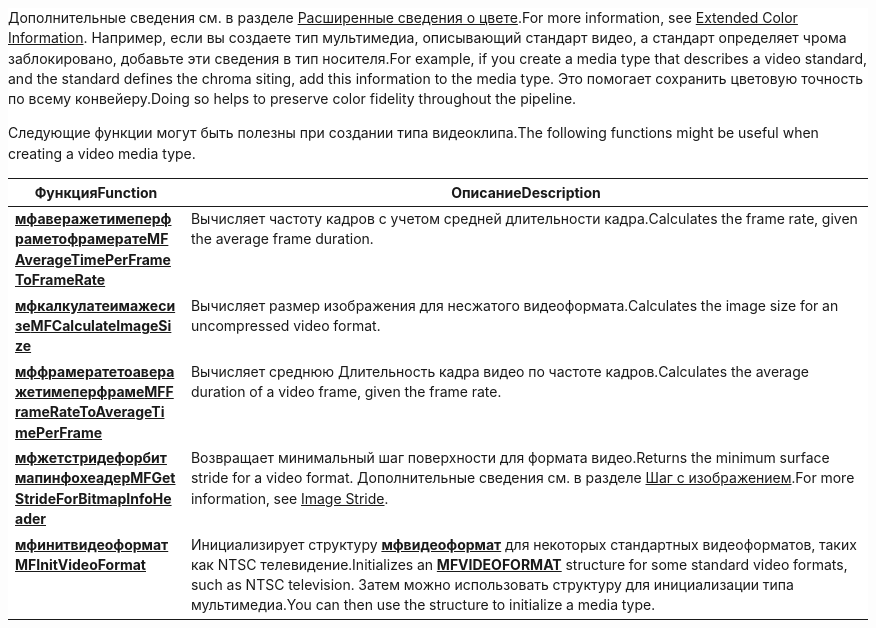 <span data-ttu-id="88cf4-145">Дополнительные сведения см. в разделе [Расширенные сведения о цвете](extended-color-information.md).</span><span class="sxs-lookup"><span data-stu-id="88cf4-145">For more information, see [Extended Color Information](extended-color-information.md).</span></span> <span data-ttu-id="88cf4-146">Например, если вы создаете тип мультимедиа, описывающий стандарт видео, а стандарт определяет чрома заблокировано, добавьте эти сведения в тип носителя.</span><span class="sxs-lookup"><span data-stu-id="88cf4-146">For example, if you create a media type that describes a video standard, and the standard defines the chroma siting, add this information to the media type.</span></span> <span data-ttu-id="88cf4-147">Это помогает сохранить цветовую точность по всему конвейеру.</span><span class="sxs-lookup"><span data-stu-id="88cf4-147">Doing so helps to preserve color fidelity throughout the pipeline.</span></span>

<span data-ttu-id="88cf4-148">Следующие функции могут быть полезны при создании типа видеоклипа.</span><span class="sxs-lookup"><span data-stu-id="88cf4-148">The following functions might be useful when creating a video media type.</span></span>



| <span data-ttu-id="88cf4-149">Функция</span><span class="sxs-lookup"><span data-stu-id="88cf4-149">Function</span></span>                                                                     | <span data-ttu-id="88cf4-150">Описание</span><span class="sxs-lookup"><span data-stu-id="88cf4-150">Description</span></span>                                                                                                                                                                          |
|------------------------------------------------------------------------------|--------------------------------------------------------------------------------------------------------------------------------------------------------------------------------------|
| [<span data-ttu-id="88cf4-151">**мфаверажетимеперфраметофрамерате**</span><span class="sxs-lookup"><span data-stu-id="88cf4-151">**MFAverageTimePerFrameToFrameRate**</span></span>](/windows/desktop/api/mfapi/nf-mfapi-mfaveragetimeperframetoframerate) | <span data-ttu-id="88cf4-152">Вычисляет частоту кадров с учетом средней длительности кадра.</span><span class="sxs-lookup"><span data-stu-id="88cf4-152">Calculates the frame rate, given the average frame duration.</span></span>                                                                                                                         |
| [<span data-ttu-id="88cf4-153">**мфкалкулатеимажесизе**</span><span class="sxs-lookup"><span data-stu-id="88cf4-153">**MFCalculateImageSize**</span></span>](/windows/desktop/api/mfapi/nf-mfapi-mfcalculateimagesize)                         | <span data-ttu-id="88cf4-154">Вычисляет размер изображения для несжатого видеоформата.</span><span class="sxs-lookup"><span data-stu-id="88cf4-154">Calculates the image size for an uncompressed video format.</span></span>                                                                                                                          |
| [<span data-ttu-id="88cf4-155">**мффрамератетоаверажетимеперфраме**</span><span class="sxs-lookup"><span data-stu-id="88cf4-155">**MFFrameRateToAverageTimePerFrame**</span></span>](/windows/desktop/api/mfapi/nf-mfapi-mfframeratetoaveragetimeperframe) | <span data-ttu-id="88cf4-156">Вычисляет среднюю Длительность кадра видео по частоте кадров.</span><span class="sxs-lookup"><span data-stu-id="88cf4-156">Calculates the average duration of a video frame, given the frame rate.</span></span>                                                                                                              |
| [<span data-ttu-id="88cf4-157">**мфжетстридефорбитмапинфохеадер**</span><span class="sxs-lookup"><span data-stu-id="88cf4-157">**MFGetStrideForBitmapInfoHeader**</span></span>](/windows/desktop/api/mfapi/nf-mfapi-mfgetstrideforbitmapinfoheader)     | <span data-ttu-id="88cf4-158">Возвращает минимальный шаг поверхности для формата видео.</span><span class="sxs-lookup"><span data-stu-id="88cf4-158">Returns the minimum surface stride for a video format.</span></span> <span data-ttu-id="88cf4-159">Дополнительные сведения см. в разделе [Шаг с изображением](image-stride.md).</span><span class="sxs-lookup"><span data-stu-id="88cf4-159">For more information, see [Image Stride](image-stride.md).</span></span>                                                                   |
| [<span data-ttu-id="88cf4-160">**мфинитвидеоформат**</span><span class="sxs-lookup"><span data-stu-id="88cf4-160">**MFInitVideoFormat**</span></span>](/windows/desktop/api/mfapi/nf-mfapi-mfinitvideoformat)                               | <span data-ttu-id="88cf4-161">Инициализирует структуру [**мфвидеоформат**](/windows/desktop/api/mfobjects/ns-mfobjects-mfvideoformat) для некоторых стандартных видеоформатов, таких как NTSC телевидение.</span><span class="sxs-lookup"><span data-stu-id="88cf4-161">Initializes an [**MFVIDEOFORMAT**](/windows/desktop/api/mfobjects/ns-mfobjects-mfvideoformat) structure for some standard video formats, such as NTSC television.</span></span> <span data-ttu-id="88cf4-162">Затем можно использовать структуру для инициализации типа мультимедиа.</span><span class="sxs-lookup"><span data-stu-id="88cf4-162">You can then use the structure to initialize a media type.</span></span> |